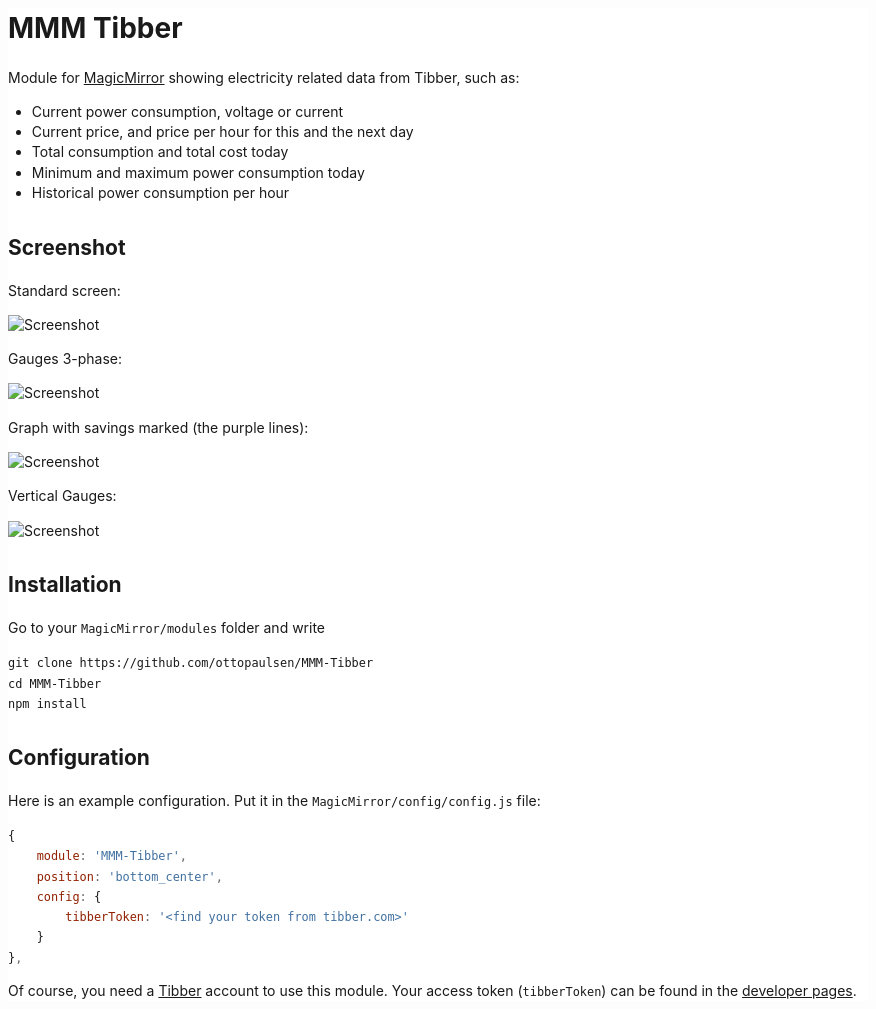 # MMM Tibber

Module for [MagicMirror](https://github.com/MichMich/MagicMirror/) showing electricity related data from Tibber, such as:

- Current power consumption, voltage or current
- Current price, and price per hour for this and the next day
- Total consumption and total cost today
- Minimum and maximum power consumption today
- Historical power consumption per hour

## Screenshot

Standard screen:

![Screenshot](doc/MMM-Tibber-screenshot-main.png)

Gauges 3-phase:

![Screenshot](doc/MMM-Tibber-screenshot-3phase.png)

Graph with savings marked (the purple lines):

![Screenshot](doc/MMM-Tibber-screenshot-savings-graph.png)

Vertical Gauges:

![Screenshot](doc/MMM-Tibber-screenshot-vertical.png)

## Installation

Go to your `MagicMirror/modules` folder and write

    git clone https://github.com/ottopaulsen/MMM-Tibber
    cd MMM-Tibber
    npm install

## Configuration

Here is an example configuration. Put it in the `MagicMirror/config/config.js` file:

```javascript
{
    module: 'MMM-Tibber',
    position: 'bottom_center',
    config: {
        tibberToken: '<find your token from tibber.com>'
    }
},
```

Of course, you need a [Tibber](https://tibber.com/) account to use this module. Your access token (`tibberToken`) can be found in the [developer pages](https://developer.tibber.com/settings/accesstoken).
